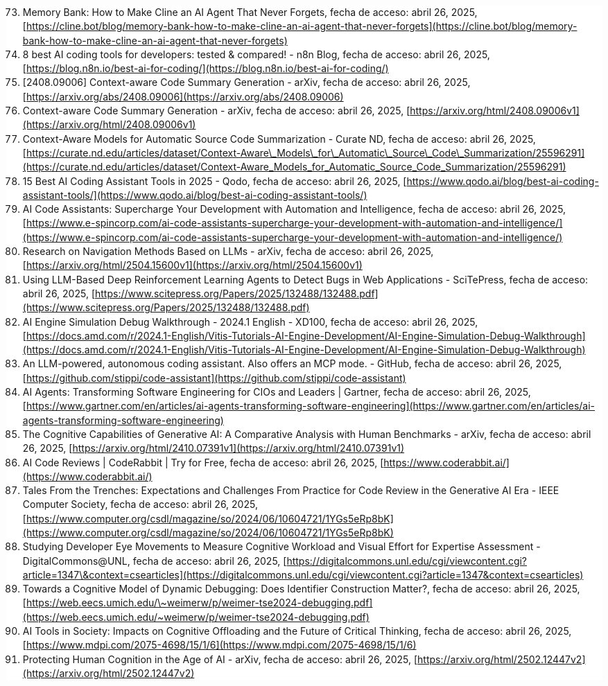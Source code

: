 73. Memory Bank: How to Make Cline an AI Agent That Never Forgets, fecha de acceso: abril 26, 2025, [https://cline.bot/blog/memory-bank-how-to-make-cline-an-ai-agent-that-never-forgets](https://cline.bot/blog/memory-bank-how-to-make-cline-an-ai-agent-that-never-forgets)  
74. 8 best AI coding tools for developers: tested & compared\! \- n8n Blog, fecha de acceso: abril 26, 2025, [https://blog.n8n.io/best-ai-for-coding/](https://blog.n8n.io/best-ai-for-coding/)  
75. \[2408.09006\] Context-aware Code Summary Generation \- arXiv, fecha de acceso: abril 26, 2025, [https://arxiv.org/abs/2408.09006](https://arxiv.org/abs/2408.09006)  
76. Context-aware Code Summary Generation \- arXiv, fecha de acceso: abril 26, 2025, [https://arxiv.org/html/2408.09006v1](https://arxiv.org/html/2408.09006v1)  
77. Context-Aware Models for Automatic Source Code Summarization \- Curate ND, fecha de acceso: abril 26, 2025, [https://curate.nd.edu/articles/dataset/Context-Aware\_Models\_for\_Automatic\_Source\_Code\_Summarization/25596291](https://curate.nd.edu/articles/dataset/Context-Aware_Models_for_Automatic_Source_Code_Summarization/25596291)  
78. 15 Best AI Coding Assistant Tools in 2025 \- Qodo, fecha de acceso: abril 26, 2025, [https://www.qodo.ai/blog/best-ai-coding-assistant-tools/](https://www.qodo.ai/blog/best-ai-coding-assistant-tools/)  
79. AI Code Assistants: Supercharge Your Development with Automation and Intelligence, fecha de acceso: abril 26, 2025, [https://www.e-spincorp.com/ai-code-assistants-supercharge-your-development-with-automation-and-intelligence/](https://www.e-spincorp.com/ai-code-assistants-supercharge-your-development-with-automation-and-intelligence/)  
80. Research on Navigation Methods Based on LLMs \- arXiv, fecha de acceso: abril 26, 2025, [https://arxiv.org/html/2504.15600v1](https://arxiv.org/html/2504.15600v1)  
81. Using LLM-Based Deep Reinforcement Learning Agents to Detect Bugs in Web Applications \- SciTePress, fecha de acceso: abril 26, 2025, [https://www.scitepress.org/Papers/2025/132488/132488.pdf](https://www.scitepress.org/Papers/2025/132488/132488.pdf)  
82. AI Engine Simulation Debug Walkthrough \- 2024.1 English \- XD100, fecha de acceso: abril 26, 2025, [https://docs.amd.com/r/2024.1-English/Vitis-Tutorials-AI-Engine-Development/AI-Engine-Simulation-Debug-Walkthrough](https://docs.amd.com/r/2024.1-English/Vitis-Tutorials-AI-Engine-Development/AI-Engine-Simulation-Debug-Walkthrough)  
83. An LLM-powered, autonomous coding assistant. Also offers an MCP mode. \- GitHub, fecha de acceso: abril 26, 2025, [https://github.com/stippi/code-assistant](https://github.com/stippi/code-assistant)  
84. AI Agents: Transforming Software Engineering for CIOs and Leaders | Gartner, fecha de acceso: abril 26, 2025, [https://www.gartner.com/en/articles/ai-agents-transforming-software-engineering](https://www.gartner.com/en/articles/ai-agents-transforming-software-engineering)  
85. The Cognitive Capabilities of Generative AI: A Comparative Analysis with Human Benchmarks \- arXiv, fecha de acceso: abril 26, 2025, [https://arxiv.org/html/2410.07391v1](https://arxiv.org/html/2410.07391v1)  
86. AI Code Reviews | CodeRabbit | Try for Free, fecha de acceso: abril 26, 2025, [https://www.coderabbit.ai/](https://www.coderabbit.ai/)  
87. Tales From the Trenches: Expectations and Challenges From Practice for Code Review in the Generative AI Era \- IEEE Computer Society, fecha de acceso: abril 26, 2025, [https://www.computer.org/csdl/magazine/so/2024/06/10604721/1YGs5eRp8bK](https://www.computer.org/csdl/magazine/so/2024/06/10604721/1YGs5eRp8bK)  
88. Studying Developer Eye Movements to Measure Cognitive Workload and Visual Effort for Expertise Assessment \- DigitalCommons@UNL, fecha de acceso: abril 26, 2025, [https://digitalcommons.unl.edu/cgi/viewcontent.cgi?article=1347\&context=csearticles](https://digitalcommons.unl.edu/cgi/viewcontent.cgi?article=1347&context=csearticles)  
89. Towards a Cognitive Model of Dynamic Debugging: Does Identifier Construction Matter?, fecha de acceso: abril 26, 2025, [https://web.eecs.umich.edu/\~weimerw/p/weimer-tse2024-debugging.pdf](https://web.eecs.umich.edu/~weimerw/p/weimer-tse2024-debugging.pdf)  
90. AI Tools in Society: Impacts on Cognitive Offloading and the Future of Critical Thinking, fecha de acceso: abril 26, 2025, [https://www.mdpi.com/2075-4698/15/1/6](https://www.mdpi.com/2075-4698/15/1/6)  
91. Protecting Human Cognition in the Age of AI \- arXiv, fecha de acceso: abril 26, 2025, [https://arxiv.org/html/2502.12447v2](https://arxiv.org/html/2502.12447v2)